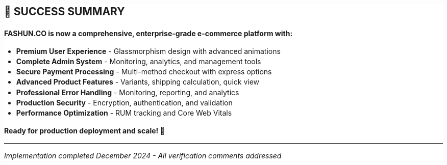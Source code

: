 ## 🎯 SUCCESS SUMMARY

**FASHUN.CO is now a comprehensive, enterprise-grade e-commerce platform with:**

- **Premium User Experience** - Glassmorphism design with advanced animations
- **Complete Admin System** - Monitoring, analytics, and management tools
- **Secure Payment Processing** - Multi-method checkout with express options  
- **Advanced Product Features** - Variants, shipping calculation, quick view
- **Professional Error Handling** - Monitoring, reporting, and analytics
- **Production Security** - Encryption, authentication, and validation
- **Performance Optimization** - RUM tracking and Core Web Vitals

**Ready for production deployment and scale! 🚀**

---
*Implementation completed December 2024 - All verification comments addressed*